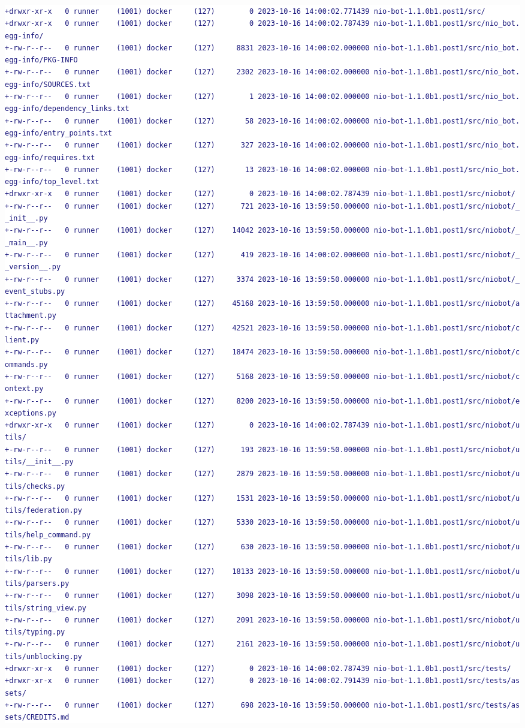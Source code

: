 ```diff
+drwxr-xr-x   0 runner    (1001) docker     (127)        0 2023-10-16 14:00:02.771439 nio-bot-1.1.0b1.post1/src/
+drwxr-xr-x   0 runner    (1001) docker     (127)        0 2023-10-16 14:00:02.787439 nio-bot-1.1.0b1.post1/src/nio_bot.egg-info/
+-rw-r--r--   0 runner    (1001) docker     (127)     8831 2023-10-16 14:00:02.000000 nio-bot-1.1.0b1.post1/src/nio_bot.egg-info/PKG-INFO
+-rw-r--r--   0 runner    (1001) docker     (127)     2302 2023-10-16 14:00:02.000000 nio-bot-1.1.0b1.post1/src/nio_bot.egg-info/SOURCES.txt
+-rw-r--r--   0 runner    (1001) docker     (127)        1 2023-10-16 14:00:02.000000 nio-bot-1.1.0b1.post1/src/nio_bot.egg-info/dependency_links.txt
+-rw-r--r--   0 runner    (1001) docker     (127)       58 2023-10-16 14:00:02.000000 nio-bot-1.1.0b1.post1/src/nio_bot.egg-info/entry_points.txt
+-rw-r--r--   0 runner    (1001) docker     (127)      327 2023-10-16 14:00:02.000000 nio-bot-1.1.0b1.post1/src/nio_bot.egg-info/requires.txt
+-rw-r--r--   0 runner    (1001) docker     (127)       13 2023-10-16 14:00:02.000000 nio-bot-1.1.0b1.post1/src/nio_bot.egg-info/top_level.txt
+drwxr-xr-x   0 runner    (1001) docker     (127)        0 2023-10-16 14:00:02.787439 nio-bot-1.1.0b1.post1/src/niobot/
+-rw-r--r--   0 runner    (1001) docker     (127)      721 2023-10-16 13:59:50.000000 nio-bot-1.1.0b1.post1/src/niobot/__init__.py
+-rw-r--r--   0 runner    (1001) docker     (127)    14042 2023-10-16 13:59:50.000000 nio-bot-1.1.0b1.post1/src/niobot/__main__.py
+-rw-r--r--   0 runner    (1001) docker     (127)      419 2023-10-16 14:00:02.000000 nio-bot-1.1.0b1.post1/src/niobot/__version__.py
+-rw-r--r--   0 runner    (1001) docker     (127)     3374 2023-10-16 13:59:50.000000 nio-bot-1.1.0b1.post1/src/niobot/_event_stubs.py
+-rw-r--r--   0 runner    (1001) docker     (127)    45168 2023-10-16 13:59:50.000000 nio-bot-1.1.0b1.post1/src/niobot/attachment.py
+-rw-r--r--   0 runner    (1001) docker     (127)    42521 2023-10-16 13:59:50.000000 nio-bot-1.1.0b1.post1/src/niobot/client.py
+-rw-r--r--   0 runner    (1001) docker     (127)    18474 2023-10-16 13:59:50.000000 nio-bot-1.1.0b1.post1/src/niobot/commands.py
+-rw-r--r--   0 runner    (1001) docker     (127)     5168 2023-10-16 13:59:50.000000 nio-bot-1.1.0b1.post1/src/niobot/context.py
+-rw-r--r--   0 runner    (1001) docker     (127)     8200 2023-10-16 13:59:50.000000 nio-bot-1.1.0b1.post1/src/niobot/exceptions.py
+drwxr-xr-x   0 runner    (1001) docker     (127)        0 2023-10-16 14:00:02.787439 nio-bot-1.1.0b1.post1/src/niobot/utils/
+-rw-r--r--   0 runner    (1001) docker     (127)      193 2023-10-16 13:59:50.000000 nio-bot-1.1.0b1.post1/src/niobot/utils/__init__.py
+-rw-r--r--   0 runner    (1001) docker     (127)     2879 2023-10-16 13:59:50.000000 nio-bot-1.1.0b1.post1/src/niobot/utils/checks.py
+-rw-r--r--   0 runner    (1001) docker     (127)     1531 2023-10-16 13:59:50.000000 nio-bot-1.1.0b1.post1/src/niobot/utils/federation.py
+-rw-r--r--   0 runner    (1001) docker     (127)     5330 2023-10-16 13:59:50.000000 nio-bot-1.1.0b1.post1/src/niobot/utils/help_command.py
+-rw-r--r--   0 runner    (1001) docker     (127)      630 2023-10-16 13:59:50.000000 nio-bot-1.1.0b1.post1/src/niobot/utils/lib.py
+-rw-r--r--   0 runner    (1001) docker     (127)    18133 2023-10-16 13:59:50.000000 nio-bot-1.1.0b1.post1/src/niobot/utils/parsers.py
+-rw-r--r--   0 runner    (1001) docker     (127)     3098 2023-10-16 13:59:50.000000 nio-bot-1.1.0b1.post1/src/niobot/utils/string_view.py
+-rw-r--r--   0 runner    (1001) docker     (127)     2091 2023-10-16 13:59:50.000000 nio-bot-1.1.0b1.post1/src/niobot/utils/typing.py
+-rw-r--r--   0 runner    (1001) docker     (127)     2161 2023-10-16 13:59:50.000000 nio-bot-1.1.0b1.post1/src/niobot/utils/unblocking.py
+drwxr-xr-x   0 runner    (1001) docker     (127)        0 2023-10-16 14:00:02.787439 nio-bot-1.1.0b1.post1/src/tests/
+drwxr-xr-x   0 runner    (1001) docker     (127)        0 2023-10-16 14:00:02.791439 nio-bot-1.1.0b1.post1/src/tests/assets/
+-rw-r--r--   0 runner    (1001) docker     (127)      698 2023-10-16 13:59:50.000000 nio-bot-1.1.0b1.post1/src/tests/assets/CREDITS.md
```
